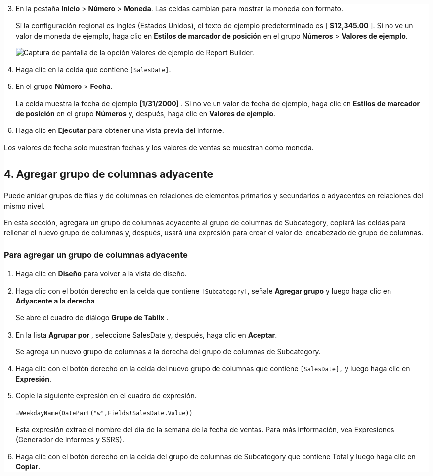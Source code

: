 3.  En la pestaña **Inicio** > **Número** > **Moneda**. Las celdas cambian para mostrar la moneda con formato.  
  
    Si la configuración regional es Inglés (Estados Unidos), el texto de ejemplo predeterminado es [ **$12,345.00** ]. Si no ve un valor de moneda de ejemplo, haga clic en **Estilos de marcador de posición** en el grupo **Números** > **Valores de ejemplo**.  
    
    ![Captura de pantalla de la opción Valores de ejemplo de Report Builder.](../reporting-services/media/report-builder-placeholder-value.png)
  
4.  Haga clic en la celda que contiene `[SalesDate]`.  
  
5.  En el grupo **Número** > **Fecha**.  
  
    La celda muestra la fecha de ejemplo **[1/31/2000]** . Si no ve un valor de fecha de ejemplo, haga clic en **Estilos de marcador de posición** en el grupo **Números** y, después, haga clic en **Valores de ejemplo**.  
  
6.  Haga clic en **Ejecutar** para obtener una vista previa del informe.  
  
Los valores de fecha solo muestran fechas y los valores de ventas se muestran como moneda.  
  
## <a name="4-add-adjacent-column-group"></a><a name="AdjacentGroup"></a>4. Agregar grupo de columnas adyacente  
Puede anidar grupos de filas y de columnas en relaciones de elementos primarios y secundarios o adyacentes en relaciones del mismo nivel.  
  
En esta sección, agregará un grupo de columnas adyacente al grupo de columnas de Subcategory, copiará las celdas para rellenar el nuevo grupo de columnas y, después, usará una expresión para crear el valor del encabezado de grupo de columnas.  
  
### <a name="to-add-an-adjacent-column-group"></a>Para agregar un grupo de columnas adyacente  
  
1.  Haga clic en **Diseño** para volver a la vista de diseño.  
  
2.  Haga clic con el botón derecho en la celda que contiene `[Subcategory]`, señale **Agregar grupo** y luego haga clic en **Adyacente a la derecha**.  
  
    Se abre el cuadro de diálogo **Grupo de Tablix** .  
  
3.  En la lista **Agrupar por** , seleccione SalesDate y, después, haga clic en **Aceptar**.  
  
    Se agrega un nuevo grupo de columnas a la derecha del grupo de columnas de Subcategory.  
  
4.  Haga clic con el botón derecho en la celda del nuevo grupo de columnas que contiene `[SalesDate],` y luego haga clic en **Expresión**.  
  
5.  Copie la siguiente expresión en el cuadro de expresión.  
  
    ```  
    =WeekdayName(DatePart("w",Fields!SalesDate.Value))  
    ```  
  
    Esta expresión extrae el nombre del día de la semana de la fecha de ventas. Para más información, vea [Expresiones &#40;Generador de informes y SSRS&#41;](../reporting-services/report-design/expressions-report-builder-and-ssrs.md).  
  
6.  Haga clic con el botón derecho en la celda del grupo de columnas de Subcategory que contiene Total y luego haga clic en **Copiar**.  
  